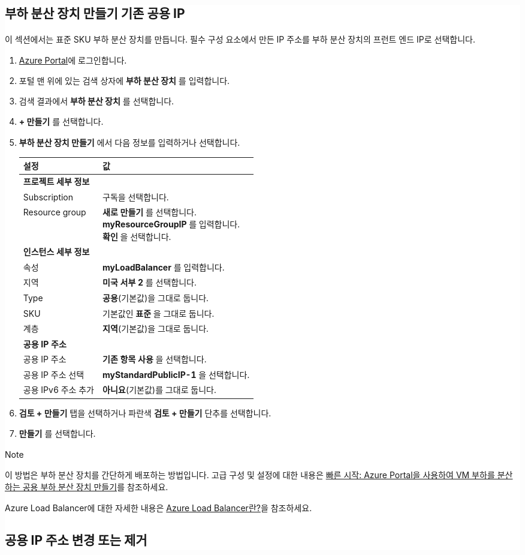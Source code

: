 ## <a name="create-load-balancer-existing-public-ip"></a>부하 분산 장치 만들기 기존 공용 IP

이 섹션에서는 표준 SKU 부하 분산 장치를 만듭니다. 필수 구성 요소에서 만든 IP 주소를 부하 분산 장치의 프런트 엔드 IP로 선택합니다.

1. [Azure Portal](https://portal.azure.com)에 로그인합니다.

2. 포털 맨 위에 있는 검색 상자에 **부하 분산 장치** 를 입력합니다.

3. 검색 결과에서 **부하 분산 장치** 를 선택합니다.

4. **+ 만들기** 를 선택합니다.

5. **부하 분산 장치 만들기** 에서 다음 정보를 입력하거나 선택합니다.

    | 설정 | 값 |
    | ------- | ----- |
    | **프로젝트 세부 정보** |   |
    | Subscription | 구독을 선택합니다. |
    | Resource group | **새로 만들기** 를 선택합니다. </br> **myResourceGroupIP** 를 입력합니다. </br> **확인** 을 선택합니다. |
    | **인스턴스 세부 정보** |   |
    | 속성 | **myLoadBalancer** 를 입력합니다. |
    | 지역 | **미국 서부 2** 를 선택합니다. |
    | Type | **공용**(기본값)을 그대로 둡니다. |
    | SKU | 기본값인 **표준** 을 그대로 둡니다. |
    | 계층 | **지역**(기본값)을 그대로 둡니다. |
    | **공용 IP 주소** |   |
    | 공용 IP 주소 | **기존 항목 사용** 을 선택합니다. |
    | 공용 IP 주소 선택 | **myStandardPublicIP-1** 을 선택합니다. |
    | 공용 IPv6 주소 추가 | **아니요**(기본값)를 그대로 둡니다. |

6. **검토 + 만들기** 탭을 선택하거나 파란색 **검토 + 만들기** 단추를 선택합니다. 

7. **만들기** 를 선택합니다.

> [!NOTE]
> 이 방법은 부하 분산 장치를 간단하게 배포하는 방법입니다. 고급 구성 및 설정에 대한 내용은 [빠른 시작: Azure Portal을 사용하여 VM 부하를 분산하는 공용 부하 분산 장치 만들기](../../load-balancer/quickstart-load-balancer-standard-public-portal.md)를 참조하세요.
>
> Azure Load Balancer에 대한 자세한 내용은 [Azure Load Balancer란?](../../load-balancer/load-balancer-overview.md)을 참조하세요.

## <a name="change-or-remove-public-ip-address"></a>공용 IP 주소 변경 또는 제거
